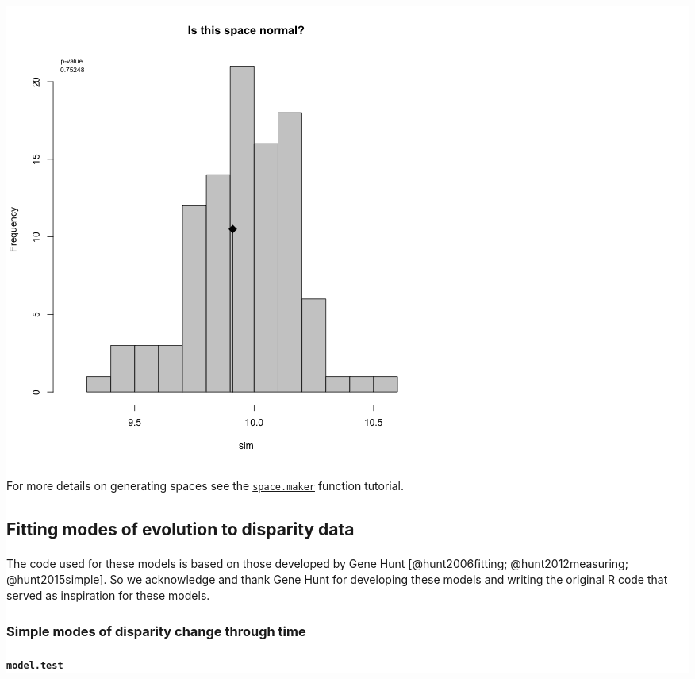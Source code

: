 ![plot of chunk unnamed-chunk-66](figure/unnamed-chunk-66-1.png)

For more details on generating spaces see the [`space.maker`](#Simulating-multidimensional-spaces) function tutorial.













## Fitting modes of evolution to disparity data

The code used for these models is based on those developed by Gene Hunt [@hunt2006fitting; @hunt2012measuring; @hunt2015simple].
So we acknowledge and thank Gene Hunt for developing these models and writing the original R code that served as inspiration for these models.

### Simple modes of disparity change through time

#### `model.test`
